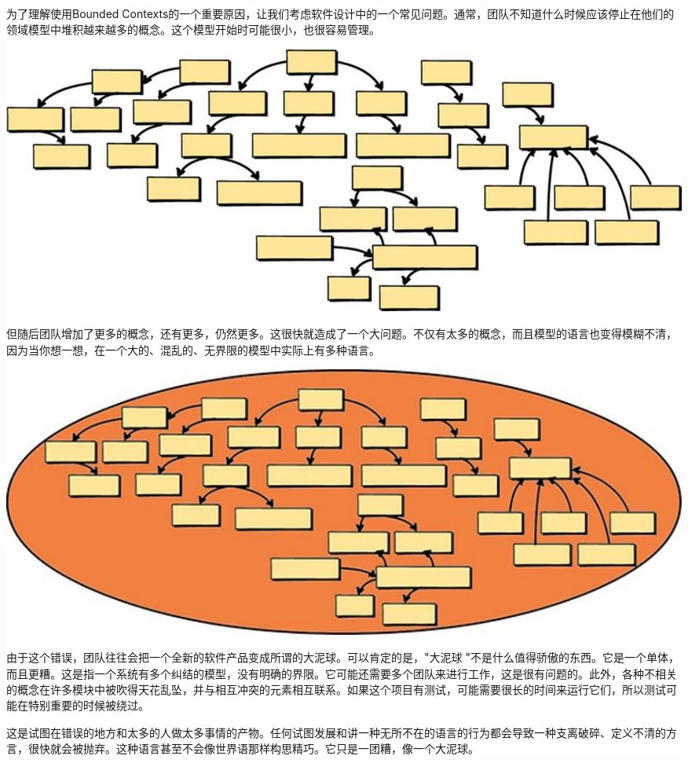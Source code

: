 
为了理解使用Bounded Contexts的一个重要原因，让我们考虑软件设计中的一个常见问题。通常，团队不知道什么时候应该停止在他们的领域模型中堆积越来越多的概念。这个模型开始时可能很小，也很容易管理。

![picture 11](images/06d107ebe0de1cb01451ef336bed0d87d6c030d245f6f92f399d099e4867244a.png)  

但随后团队增加了更多的概念，还有更多，仍然更多。这很快就造成了一个大问题。不仅有太多的概念，而且模型的语言也变得模糊不清，因为当你想一想，在一个大的、混乱的、无界限的模型中实际上有多种语言。 

![picture 12](images/b4633391bedd37514c112ae8302f70fe41c732bed8dfe65957398155f3672761.png)  


由于这个错误，团队往往会把一个全新的软件产品变成所谓的大泥球。可以肯定的是，"大泥球 "不是什么值得骄傲的东西。它是一个单体，而且更糟。这是指一个系统有多个纠结的模型，没有明确的界限。它可能还需要多个团队来进行工作，这是很有问题的。此外，各种不相关的概念在许多模块中被吹得天花乱坠，并与相互冲突的元素相互联系。如果这个项目有测试，可能需要很长的时间来运行它们，所以测试可能在特别重要的时候被绕过。 

这是试图在错误的地方和太多的人做太多事情的产物。任何试图发展和讲一种无所不在的语言的行为都会导致一种支离破碎、定义不清的方言，很快就会被抛弃。这种语言甚至不会像世界语那样构思精巧。它只是一团糟，像一个大泥球。
